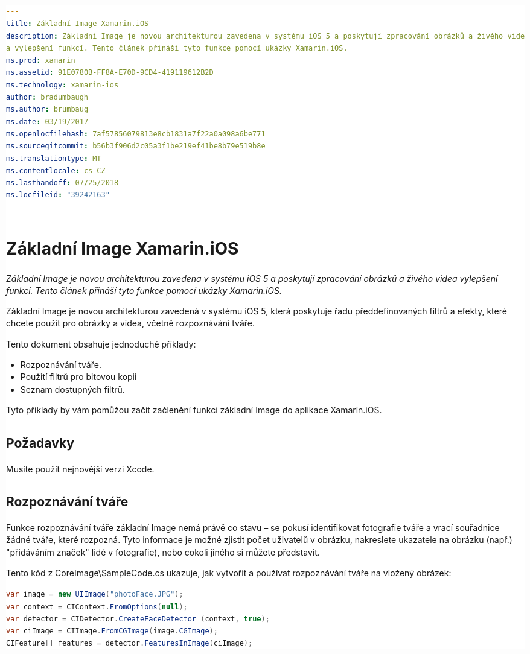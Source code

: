 ```yaml
---
title: Základní Image Xamarin.iOS
description: Základní Image je novou architekturou zavedena v systému iOS 5 a poskytují zpracování obrázků a živého videa vylepšení funkcí. Tento článek přináší tyto funkce pomocí ukázky Xamarin.iOS.
ms.prod: xamarin
ms.assetid: 91E0780B-FF8A-E70D-9CD4-419119612B2D
ms.technology: xamarin-ios
author: bradumbaugh
ms.author: brumbaug
ms.date: 03/19/2017
ms.openlocfilehash: 7af57856079813e8cb1831a7f22a0a098a6be771
ms.sourcegitcommit: b56b3f906d2c05a3f1be219ef41be8b79e519b8e
ms.translationtype: MT
ms.contentlocale: cs-CZ
ms.lasthandoff: 07/25/2018
ms.locfileid: "39242163"
---
```

# <a name="core-image-in-xamarinios"></a>Základní Image Xamarin.iOS

_Základní Image je novou architekturou zavedena v systému iOS 5 a poskytují zpracování obrázků a živého videa vylepšení funkcí. Tento článek přináší tyto funkce pomocí ukázky Xamarin.iOS._

Základní Image je novou architekturou zavedená v systému iOS 5, která poskytuje řadu předdefinovaných filtrů a efekty, které chcete použít pro obrázky a videa, včetně rozpoznávání tváře.

Tento dokument obsahuje jednoduché příklady:

-  Rozpoznávání tváře.
-  Použití filtrů pro bitovou kopii
-  Seznam dostupných filtrů.


Tyto příklady by vám pomůžou začít začlenění funkcí základní Image do aplikace Xamarin.iOS.

## <a name="requirements"></a>Požadavky

Musíte použít nejnovější verzi Xcode.

## <a name="face-detection"></a>Rozpoznávání tváře

Funkce rozpoznávání tváře základní Image nemá právě co stavu – se pokusí identifikovat fotografie tváře a vrací souřadnice žádné tváře, které rozpozná. Tyto informace je možné zjistit počet uživatelů v obrázku, nakreslete ukazatele na obrázku (např.) "přidáváním značek" lidé v fotografie), nebo cokoli jiného si můžete představit.

Tento kód z CoreImage\SampleCode.cs ukazuje, jak vytvořit a používat rozpoznávání tváře na vložený obrázek:

```csharp
var image = new UIImage("photoFace.JPG");
var context = CIContext.FromOptions(null);
var detector = CIDetector.CreateFaceDetector (context, true);
var ciImage = CIImage.FromCGImage(image.CGImage);
CIFeature[] features = detector.FeaturesInImage(ciImage);
```
